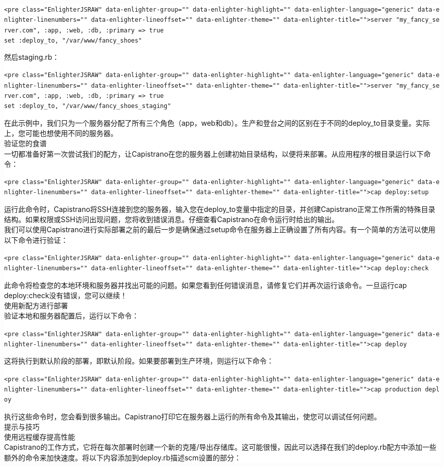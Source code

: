 ```
<pre class="EnlighterJSRAW" data-enlighter-group="" data-enlighter-highlight="" data-enlighter-language="generic" data-enlighter-linenumbers="" data-enlighter-lineoffset="" data-enlighter-theme="" data-enlighter-title="">server "my_fancy_server.com", :app, :web, :db, :primary => true
set :deploy_to, "/var/www/fancy_shoes"
```

然后staging.rb：

```
<pre class="EnlighterJSRAW" data-enlighter-group="" data-enlighter-highlight="" data-enlighter-language="generic" data-enlighter-linenumbers="" data-enlighter-lineoffset="" data-enlighter-theme="" data-enlighter-title="">server "my_fancy_server.com", :app, :web, :db, :primary => true
set :deploy_to, "/var/www/fancy_shoes_staging"
```

在此示例中，我们只为一个服务器分配了所有三个角色（app，web和db）。生产和登台之间的区别在于不同的deploy\_to目录变量。实际上，您可能也想使用不同的服务器。  
验证您的食谱  
一切都准备好第一次尝试我们的配方，让Capistrano在您的服务器上创建初始目录结构，以便将来部署。从应用程序的根目录运行以下命令：

```
<pre class="EnlighterJSRAW" data-enlighter-group="" data-enlighter-highlight="" data-enlighter-language="generic" data-enlighter-linenumbers="" data-enlighter-lineoffset="" data-enlighter-theme="" data-enlighter-title="">cap deploy:setup
```

运行此命令时，Capistrano将SSH连接到您的服务器，输入您在deploy\_to变量中指定的目录，并创建Capistrano正常工作所需的特殊目录结构。如果权限或SSH访问出现问题，您将收到错误消息。仔细查看Capistrano在命令运行时给出的输出。  
我们可以使用Capistrano进行实际部署之前的最后一步是确保通过setup命令在服务器上正确设置了所有内容。有一个简单的方法可以使用以下命令进行验证：

```
<pre class="EnlighterJSRAW" data-enlighter-group="" data-enlighter-highlight="" data-enlighter-language="generic" data-enlighter-linenumbers="" data-enlighter-lineoffset="" data-enlighter-theme="" data-enlighter-title="">cap deploy:check
```

此命令将检查您的本地环境和服务器并找出可能的问题。如果您看到任何错误消息，请修复它们并再次运行该命令。一旦运行cap deploy:check没有错误，您可以继续！  
使用新配方进行部署  
验证本地和服务器配置后，运行以下命令：

```
<pre class="EnlighterJSRAW" data-enlighter-group="" data-enlighter-highlight="" data-enlighter-language="generic" data-enlighter-linenumbers="" data-enlighter-lineoffset="" data-enlighter-theme="" data-enlighter-title="">cap deploy
```

这将执行到默认阶段的部署，即默认阶段。如果要部署到生产环境，则运行以下命令：

```
<pre class="EnlighterJSRAW" data-enlighter-group="" data-enlighter-highlight="" data-enlighter-language="generic" data-enlighter-linenumbers="" data-enlighter-lineoffset="" data-enlighter-theme="" data-enlighter-title="">cap production deploy
```

执行这些命令时，您会看到很多输出。Capistrano打印它在服务器上运行的所有命令及其输出，使您可以调试任何问题。  
提示与技巧  
使用远程缓存提高性能  
Capistrano的工作方式，它将在每次部署时创建一个新的克隆/导出存储库。这可能很慢，因此可以选择在我们的deploy.rb配方中添加一些额外的命令来加快速度。将以下内容添加到deploy.rb描述scm设置的部分：

